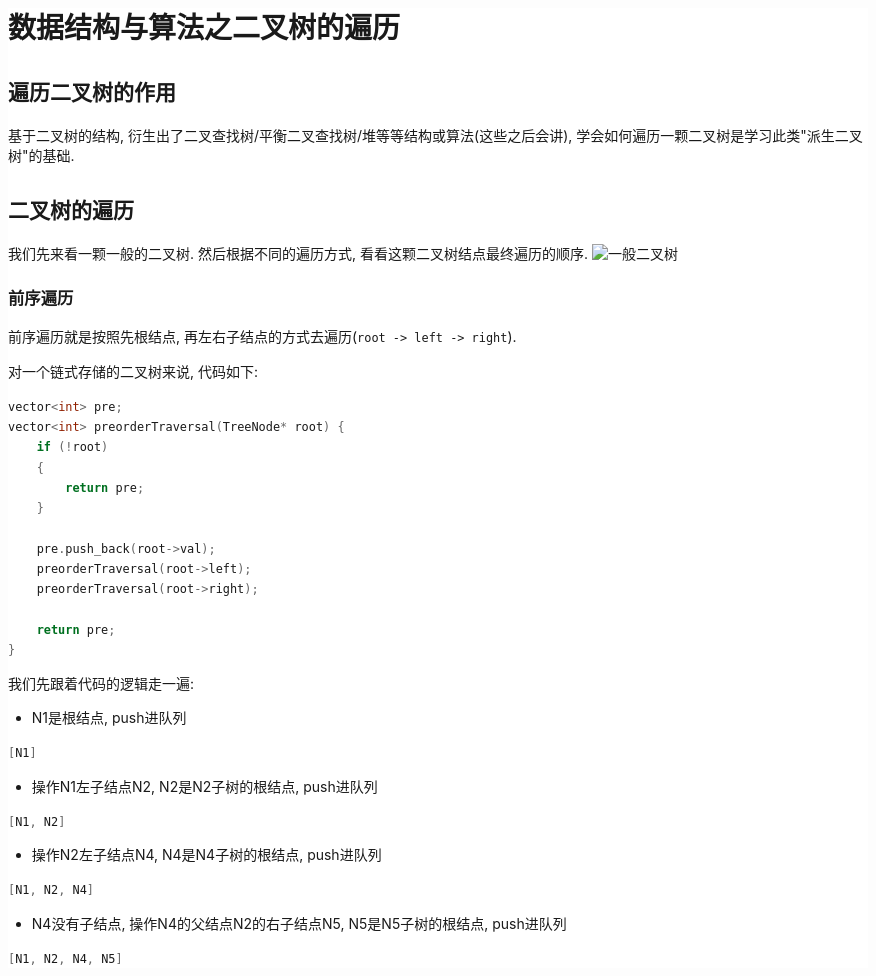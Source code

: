 # 数据结构与算法之二叉树的遍历


## 遍历二叉树的作用

基于二叉树的结构, 衍生出了二叉查找树/平衡二叉查找树/堆等等结构或算法(这些之后会讲), 学会如何遍历一颗二叉树是学习此类"派生二叉树"的基础.



## 二叉树的遍历

我们先来看一颗一般的二叉树. 然后根据不同的遍历方式, 看看这颗二叉树结点最终遍历的顺序.
![一般二叉树](https://bu.dusays.com/2022/06/26/62b87f31e9cae.png "二叉树")

### 前序遍历

前序遍历就是按照先根结点, 再左右子结点的方式去遍历(```root -> left -> right```).

对一个链式存储的二叉树来说, 代码如下:

```C++
vector<int> pre;
vector<int> preorderTraversal(TreeNode* root) {
    if (!root)
    {
        return pre;
    }

    pre.push_back(root->val);
    preorderTraversal(root->left);
    preorderTraversal(root->right);

    return pre;
}
```

我们先跟着代码的逻辑走一遍:

- N1是根结点, push进队列
```C++
[N1]
```

- 操作N1左子结点N2, N2是N2子树的根结点, push进队列
```C++
[N1, N2]
```

- 操作N2左子结点N4, N4是N4子树的根结点, push进队列
```C++
[N1, N2, N4]
```

- N4没有子结点, 操作N4的父结点N2的右子结点N5, N5是N5子树的根结点, push进队列
```C++
[N1, N2, N4, N5]
```
